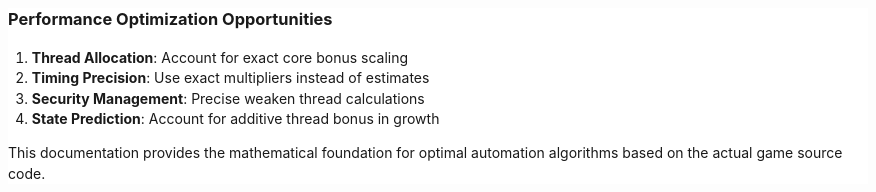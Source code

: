 ### Performance Optimization Opportunities
1. **Thread Allocation**: Account for exact core bonus scaling
2. **Timing Precision**: Use exact multipliers instead of estimates
3. **Security Management**: Precise weaken thread calculations
4. **State Prediction**: Account for additive thread bonus in growth

This documentation provides the mathematical foundation for optimal automation algorithms based on the actual game source code.